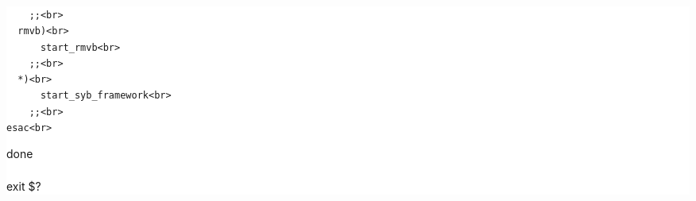        ;;<br>
      rmvb)<br>
          start_rmvb<br>
        ;;<br>
      *)<br>
          start_syb_framework<br>
        ;;<br>
    esac<br>
done<br>
<br>
exit $?<br>
</code></pre>
